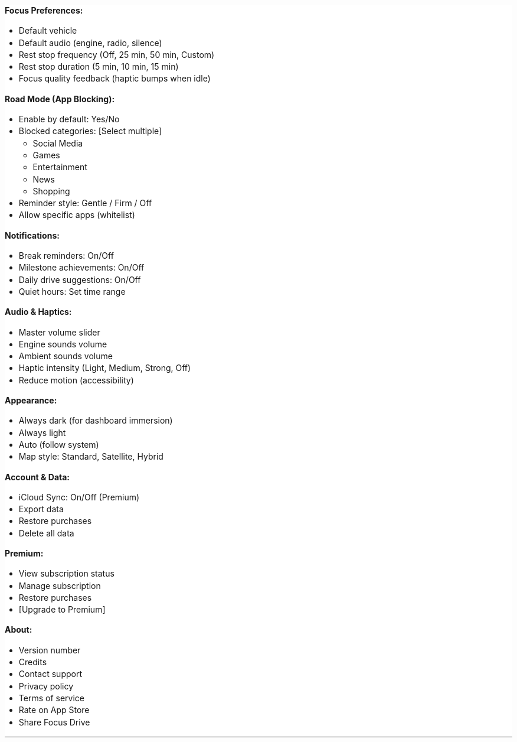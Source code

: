 **Focus Preferences:**
- Default vehicle
- Default audio (engine, radio, silence)
- Rest stop frequency (Off, 25 min, 50 min, Custom)
- Rest stop duration (5 min, 10 min, 15 min)
- Focus quality feedback (haptic bumps when idle)

**Road Mode (App Blocking):**
- Enable by default: Yes/No
- Blocked categories: [Select multiple]
  - Social Media
  - Games
  - Entertainment
  - News
  - Shopping
- Reminder style: Gentle / Firm / Off
- Allow specific apps (whitelist)

**Notifications:**
- Break reminders: On/Off
- Milestone achievements: On/Off
- Daily drive suggestions: On/Off
- Quiet hours: Set time range

**Audio & Haptics:**
- Master volume slider
- Engine sounds volume
- Ambient sounds volume
- Haptic intensity (Light, Medium, Strong, Off)
- Reduce motion (accessibility)

**Appearance:**
- Always dark (for dashboard immersion)
- Always light
- Auto (follow system)
- Map style: Standard, Satellite, Hybrid

**Account & Data:**
- iCloud Sync: On/Off (Premium)
- Export data
- Restore purchases
- Delete all data

**Premium:**
- View subscription status
- Manage subscription
- Restore purchases
- [Upgrade to Premium]

**About:**
- Version number
- Credits
- Contact support
- Privacy policy
- Terms of service
- Rate on App Store
- Share Focus Drive

---